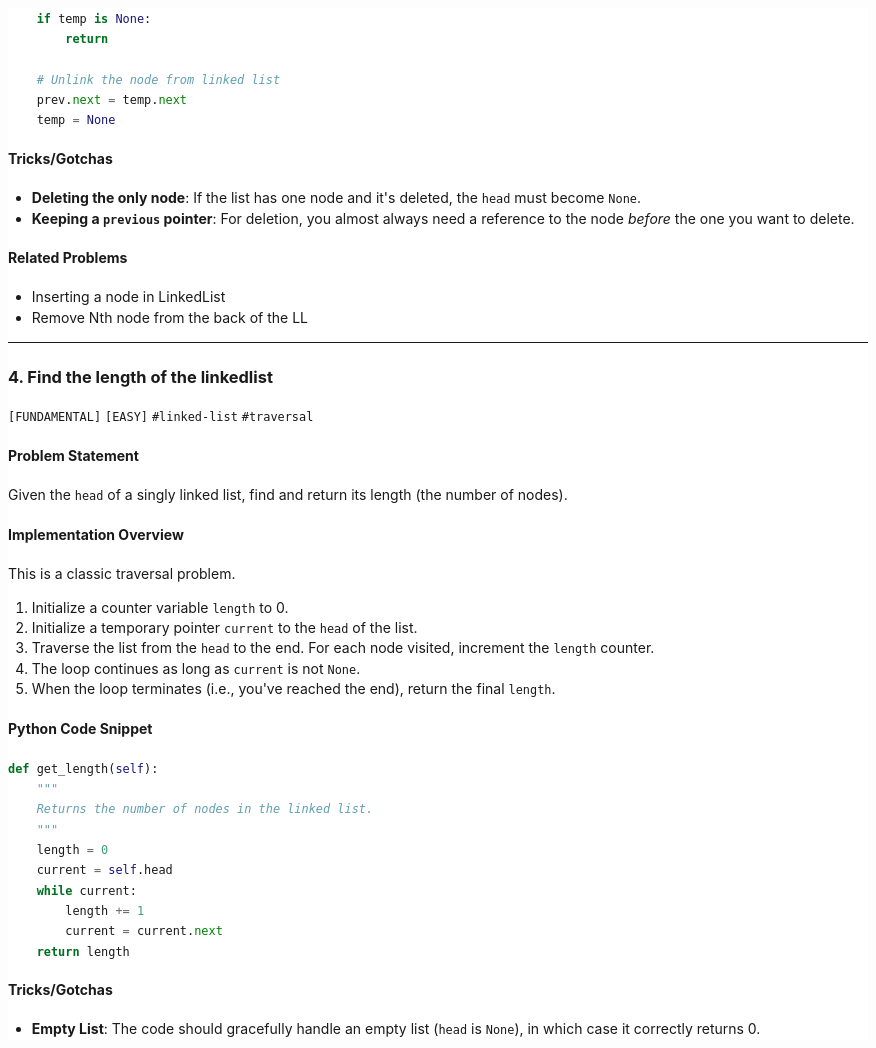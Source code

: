 ```python
    if temp is None:
        return

    # Unlink the node from linked list
    prev.next = temp.next
    temp = None
```

#### Tricks/Gotchas
- **Deleting the only node**: If the list has one node and it's deleted, the `head` must become `None`.
- **Keeping a `previous` pointer**: For deletion, you almost always need a reference to the node *before* the one you want to delete.

#### Related Problems
- Inserting a node in LinkedList
- Remove Nth node from the back of the LL

---

### 4. Find the length of the linkedlist
`[FUNDAMENTAL]` `[EASY]` `#linked-list` `#traversal`

#### Problem Statement
Given the `head` of a singly linked list, find and return its length (the number of nodes).

#### Implementation Overview
This is a classic traversal problem.
1.  Initialize a counter variable `length` to 0.
2.  Initialize a temporary pointer `current` to the `head` of the list.
3.  Traverse the list from the `head` to the end. For each node visited, increment the `length` counter.
4.  The loop continues as long as `current` is not `None`.
5.  When the loop terminates (i.e., you've reached the end), return the final `length`.

#### Python Code Snippet
```python
def get_length(self):
    """
    Returns the number of nodes in the linked list.
    """
    length = 0
    current = self.head
    while current:
        length += 1
        current = current.next
    return length
```

#### Tricks/Gotchas
- **Empty List**: The code should gracefully handle an empty list (`head` is `None`), in which case it correctly returns 0.
